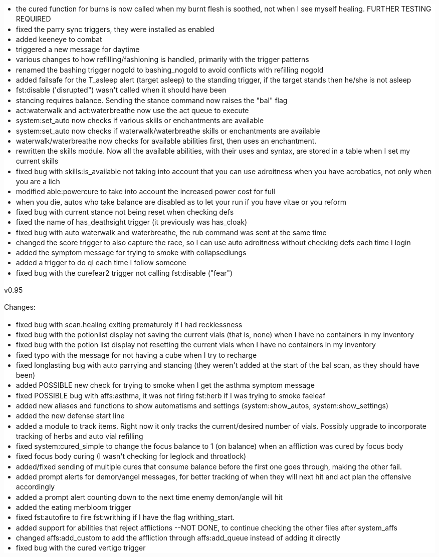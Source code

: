 - the cured function for burns is now called when my burnt flesh is soothed, not when I see myself healing. FURTHER TESTING REQUIRED
- fixed the parry sync triggers, they were installed as enabled
- added keeneye to combat
- triggered a new message for daytime
- various changes to how refilling/fashioning is handled, primarily with the trigger patterns
- renamed the bashing trigger nogold to bashing_nogold to avoid conflicts with refilling nogold
- added failsafe for the T_asleep alert (target asleep) to the standing trigger, if the target stands then he/she is not asleep
- fst:disable ('disrupted") wasn't called when it should have been
- stancing requires balance. Sending the stance command now raises the "bal" flag
- act:waterwalk and act:waterbreathe now use the act queue to execute
- system:set_auto now checks if various skills or enchantments are available
- system:set_auto now checks if waterwalk/waterbreathe skills or enchantments are available
- waterwalk/waterbreathe now checks for available abilities first, then uses an enchantment.
- rewritten the skills module. Now all the available abilities, with their uses and syntax, are stored in a table when I set my current skills
- fixed bug with skills:is_available not taking into account that you can use adroitness when you have acrobatics, not only when you are a lich
- modified able:powercure to take into account the increased power cost for full
- when you die, autos who take balance are disabled as to let your run if you have vitae or you reform
- fixed bug with current stance not being reset when checking defs
- fixed the name of has_deathsight trigger (it previously was has_cloak)
- fixed bug with auto waterwalk and waterbreathe, the rub command was sent at the same time
- changed the score trigger to also capture the race, so I can use auto adroitness without checking defs each time I login
- added the symptom message for trying to smoke with collapsedlungs
- added a trigger to do ql each time I follow someone
- fixed bug with the curefear2 trigger not calling fst:disable ("fear")


v0.95

Changes:
- fixed bug with scan.healing exiting prematurely if I had recklessness
- fixed bug with the potionlist display not saving the current vials (that is, none) when I have no containers in my inventory
- fixed bug with the potion list display not resetting the current vials when I have no containers in my inventory
- fixed typo with the message for not having a cube when I try to recharge
- fixed longlasting bug with auto parrying and stancing (they weren't added at the start of the bal scan, as they should have been)
- added POSSIBLE new check for trying to smoke when I get the asthma symptom message
- fixed POSSIBLE bug with affs:asthma, it was not firing fst:herb if I was trying to smoke faeleaf
- added new aliases and functions to show automatisms and settings (system:show_autos, system:show_settings)
- added the new defense start line
- added a module to track items. Right now it only tracks the current/desired number of vials. Possibly upgrade to incorporate tracking of herbs and auto vial refilling
- fixed system:cured_simple to change the focus balance to 1 (on balance) when an affliction was cured by focus body
- fixed focus body curing (I wasn't checking for leglock and throatlock)
- added/fixed sending of multiple cures that consume balance before the first one goes through, making the other fail.
- added prompt alerts for demon/angel messages, for better tracking of when they will next hit and act plan the offensive accordingly
- added a prompt alert counting down to the next time enemy demon/angle will hit
- added the eating merbloom trigger
- fixed fst:autofire to fire fst:writhing if I have the flag writhing_start.
- added support for abilities that reject afflictions --NOT DONE, to continue checking the other files after system_affs
- changed affs:add_custom to add the affliction through affs:add_queue instead of adding it directly
- fixed bug with the cured vertigo trigger